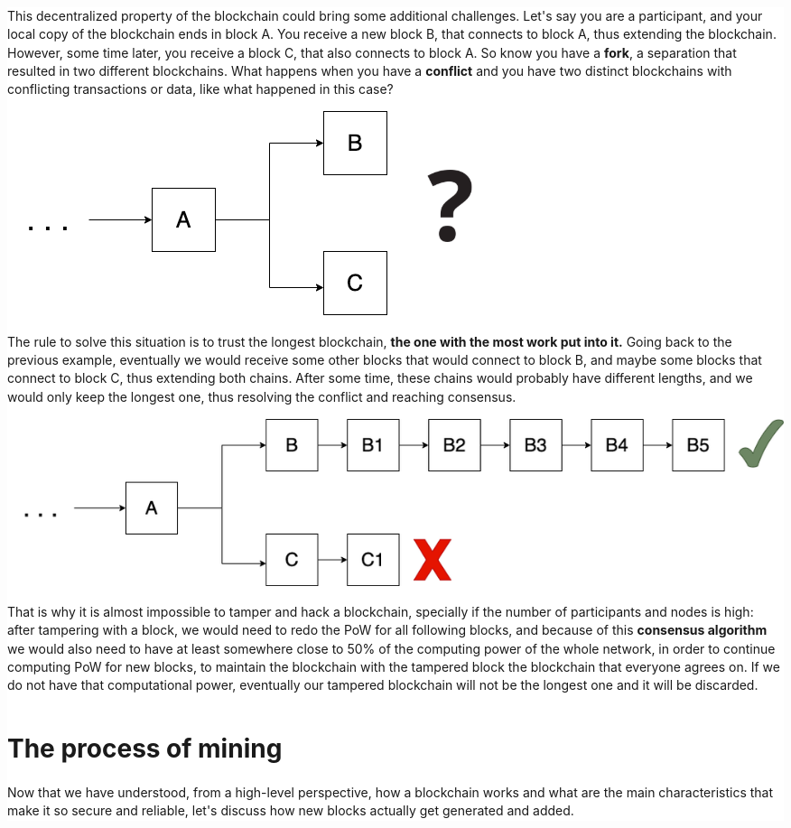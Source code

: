 This decentralized property of the blockchain could bring some additional challenges. Let's say you are a participant, and your local copy of the blockchain ends in block A. You receive a new block B, that connects to block A, thus extending the blockchain. However, some time later, you receive a block C, that also connects to block A. So know you have a **fork**, a separation that resulted in two different blockchains. What happens when you have a **conflict** and you have two distinct blockchains with conflicting transactions or data, like what happened in this case?

![Conflict in Blockchain](./images/bc_conflict.png)

The rule to solve this situation is to trust the longest blockchain, **the one with the most work put into it.** Going back to the previous example, eventually we would receive some other blocks that would connect to block B, and maybe some blocks that connect to block C, thus extending both chains. After some time, these chains would probably have different lengths, and we would only keep the longest one, thus resolving the conflict and reaching consensus.

![Conflict Resolved](./images/bc_conflict_resolved.png)

That is why it is almost impossible to tamper and hack a blockchain, specially if the number of participants and nodes is high: after tampering with a block, we would need to redo the PoW for all following blocks, and because of this **consensus algorithm** we would also need to have at least somewhere close to 50% of the computing power of the whole network, in order to continue computing PoW for new blocks, to maintain the blockchain with the tampered block the blockchain that everyone agrees on. If we do not have that computational power, eventually our tampered blockchain will not be the longest one and it will be discarded.

# The process of mining

Now that we have understood, from a high-level perspective, how a blockchain works and what are the main characteristics that make it so secure and reliable, let's discuss how new blocks actually get generated and added.
